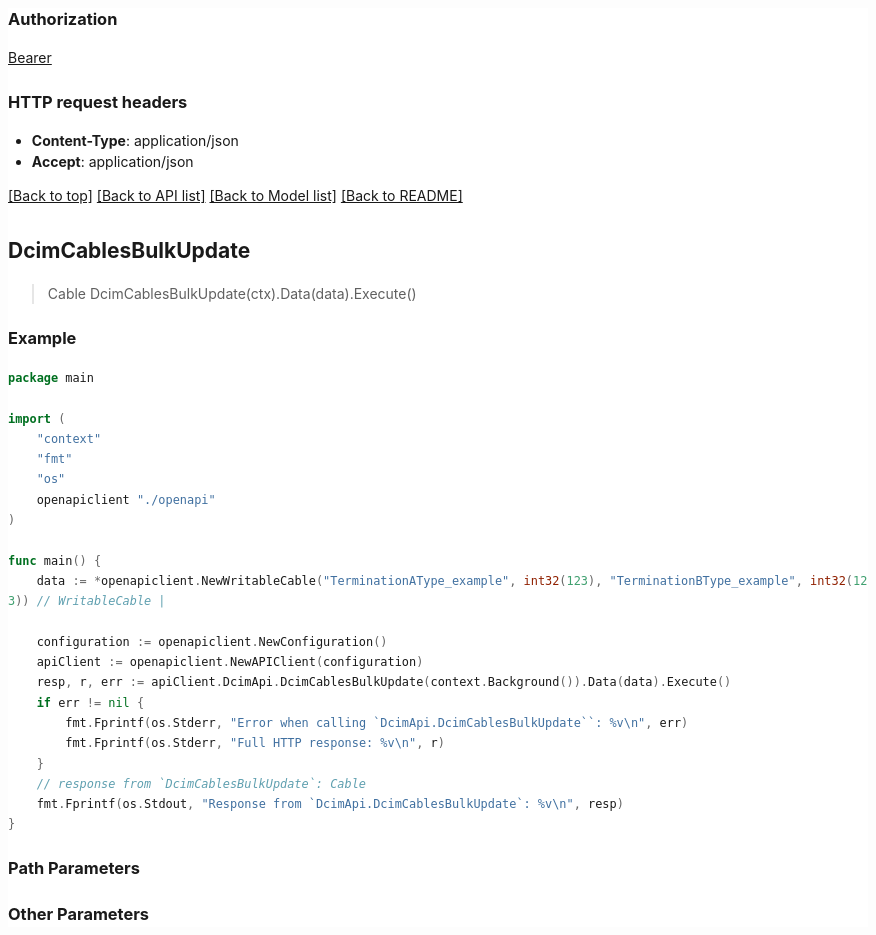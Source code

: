 ### Authorization

[Bearer](../README.md#Bearer)

### HTTP request headers

- **Content-Type**: application/json
- **Accept**: application/json

[[Back to top]](#) [[Back to API list]](../README.md#documentation-for-api-endpoints)
[[Back to Model list]](../README.md#documentation-for-models)
[[Back to README]](../README.md)


## DcimCablesBulkUpdate

> Cable DcimCablesBulkUpdate(ctx).Data(data).Execute()



### Example

```go
package main

import (
    "context"
    "fmt"
    "os"
    openapiclient "./openapi"
)

func main() {
    data := *openapiclient.NewWritableCable("TerminationAType_example", int32(123), "TerminationBType_example", int32(123)) // WritableCable | 

    configuration := openapiclient.NewConfiguration()
    apiClient := openapiclient.NewAPIClient(configuration)
    resp, r, err := apiClient.DcimApi.DcimCablesBulkUpdate(context.Background()).Data(data).Execute()
    if err != nil {
        fmt.Fprintf(os.Stderr, "Error when calling `DcimApi.DcimCablesBulkUpdate``: %v\n", err)
        fmt.Fprintf(os.Stderr, "Full HTTP response: %v\n", r)
    }
    // response from `DcimCablesBulkUpdate`: Cable
    fmt.Fprintf(os.Stdout, "Response from `DcimApi.DcimCablesBulkUpdate`: %v\n", resp)
}
```

### Path Parameters



### Other Parameters
